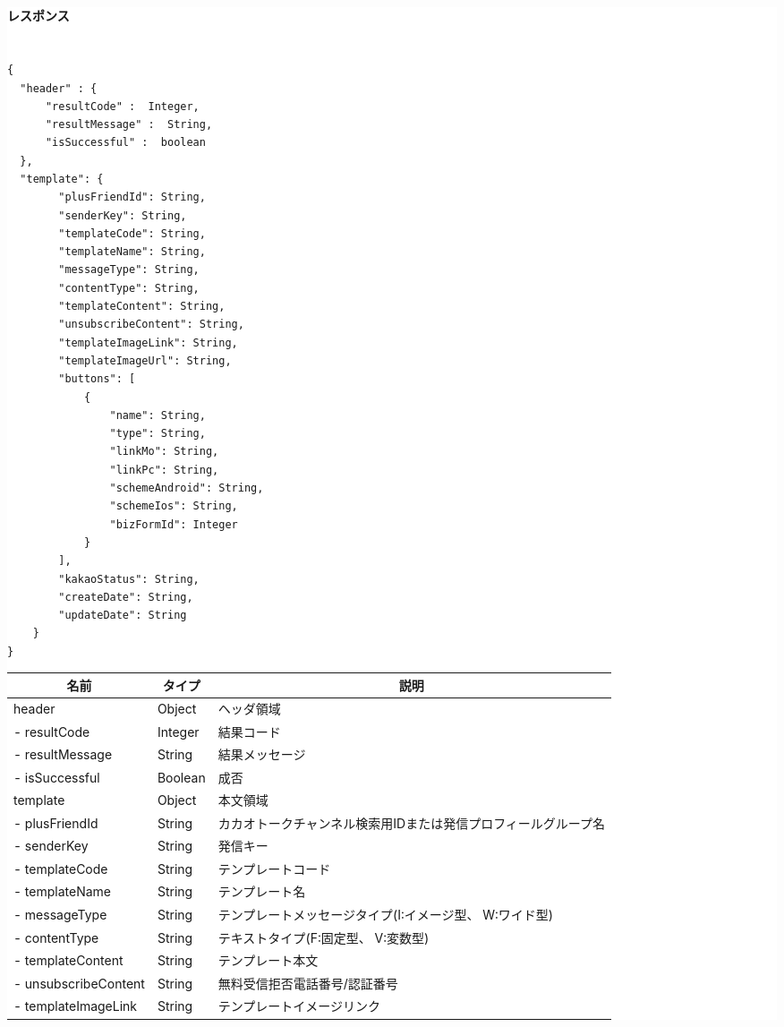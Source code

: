 #### レスポンス
```

{
  "header" : {
      "resultCode" :  Integer,
      "resultMessage" :  String,
      "isSuccessful" :  boolean
  },
  "template": {
        "plusFriendId": String,
        "senderKey": String,
        "templateCode": String,
        "templateName": String,
        "messageType": String,
        "contentType": String,
        "templateContent": String,
        "unsubscribeContent": String,
        "templateImageLink": String,
        "templateImageUrl": String,
        "buttons": [
            {
                "name": String,
                "type": String,
                "linkMo": String,
                "linkPc": String,
                "schemeAndroid": String,
                "schemeIos": String,
                "bizFormId": Integer
            }
        ],
        "kakaoStatus": String,
        "createDate": String,
        "updateDate": String
    }
}
```

| 名前 |	タイプ|	説明|
|---|---|---|
|header|	Object|	ヘッダ領域|
|- resultCode|	Integer|	結果コード|
|- resultMessage|	String| 結果メッセージ|
|- isSuccessful|	Boolean| 成否|
|template|	Object|	本文領域|
|- plusFriendId | String |	カカオトークチャンネル検索用IDまたは発信プロフィールグループ名 |
|- senderKey    | String | 発信キー |
|- templateCode | String |	テンプレートコード |
|- templateName | String |	テンプレート名 |
|- messageType| String | テンプレートメッセージタイプ(I:イメージ型、 W:ワイド型) |
|- contentType| String | テキストタイプ(F:固定型、 V:変数型) |
|- templateContent | String |	テンプレート本文 |
|- unsubscribeContent | String | 無料受信拒否電話番号/認証番号 |
|- templateImageLink | String | テンプレートイメージリンク |